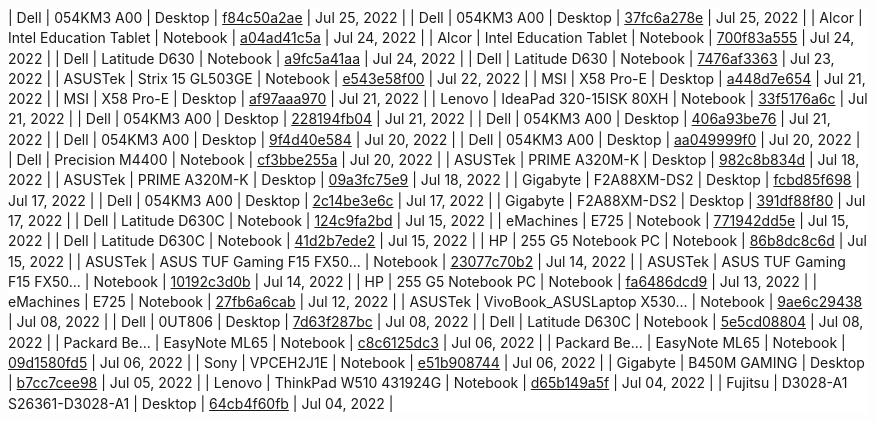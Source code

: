 | Dell          | 054KM3 A00                  | Desktop     | [f84c50a2ae](https://linux-hardware.org/?probe=f84c50a2ae) | Jul 25, 2022 |
| Dell          | 054KM3 A00                  | Desktop     | [37fc6a278e](https://linux-hardware.org/?probe=37fc6a278e) | Jul 25, 2022 |
| Alcor         | Intel Education Tablet      | Notebook    | [a04ad41c5a](https://linux-hardware.org/?probe=a04ad41c5a) | Jul 24, 2022 |
| Alcor         | Intel Education Tablet      | Notebook    | [700f83a555](https://linux-hardware.org/?probe=700f83a555) | Jul 24, 2022 |
| Dell          | Latitude D630               | Notebook    | [a9fc5a41aa](https://linux-hardware.org/?probe=a9fc5a41aa) | Jul 24, 2022 |
| Dell          | Latitude D630               | Notebook    | [7476af3363](https://linux-hardware.org/?probe=7476af3363) | Jul 23, 2022 |
| ASUSTek       | Strix 15 GL503GE            | Notebook    | [e543e58f00](https://linux-hardware.org/?probe=e543e58f00) | Jul 22, 2022 |
| MSI           | X58 Pro-E                   | Desktop     | [a448d7e654](https://linux-hardware.org/?probe=a448d7e654) | Jul 21, 2022 |
| MSI           | X58 Pro-E                   | Desktop     | [af97aaa970](https://linux-hardware.org/?probe=af97aaa970) | Jul 21, 2022 |
| Lenovo        | IdeaPad 320-15ISK 80XH      | Notebook    | [33f5176a6c](https://linux-hardware.org/?probe=33f5176a6c) | Jul 21, 2022 |
| Dell          | 054KM3 A00                  | Desktop     | [228194fb04](https://linux-hardware.org/?probe=228194fb04) | Jul 21, 2022 |
| Dell          | 054KM3 A00                  | Desktop     | [406a93be76](https://linux-hardware.org/?probe=406a93be76) | Jul 21, 2022 |
| Dell          | 054KM3 A00                  | Desktop     | [9f4d40e584](https://linux-hardware.org/?probe=9f4d40e584) | Jul 20, 2022 |
| Dell          | 054KM3 A00                  | Desktop     | [aa049999f0](https://linux-hardware.org/?probe=aa049999f0) | Jul 20, 2022 |
| Dell          | Precision M4400             | Notebook    | [cf3bbe255a](https://linux-hardware.org/?probe=cf3bbe255a) | Jul 20, 2022 |
| ASUSTek       | PRIME A320M-K               | Desktop     | [982c8b834d](https://linux-hardware.org/?probe=982c8b834d) | Jul 18, 2022 |
| ASUSTek       | PRIME A320M-K               | Desktop     | [09a3fc75e9](https://linux-hardware.org/?probe=09a3fc75e9) | Jul 18, 2022 |
| Gigabyte      | F2A88XM-DS2                 | Desktop     | [fcbd85f698](https://linux-hardware.org/?probe=fcbd85f698) | Jul 17, 2022 |
| Dell          | 054KM3 A00                  | Desktop     | [2c14be3e6c](https://linux-hardware.org/?probe=2c14be3e6c) | Jul 17, 2022 |
| Gigabyte      | F2A88XM-DS2                 | Desktop     | [391df88f80](https://linux-hardware.org/?probe=391df88f80) | Jul 17, 2022 |
| Dell          | Latitude D630C              | Notebook    | [124c9fa2bd](https://linux-hardware.org/?probe=124c9fa2bd) | Jul 15, 2022 |
| eMachines     | E725                        | Notebook    | [771942dd5e](https://linux-hardware.org/?probe=771942dd5e) | Jul 15, 2022 |
| Dell          | Latitude D630C              | Notebook    | [41d2b7ede2](https://linux-hardware.org/?probe=41d2b7ede2) | Jul 15, 2022 |
| HP            | 255 G5 Notebook PC          | Notebook    | [86b8dc8c6d](https://linux-hardware.org/?probe=86b8dc8c6d) | Jul 15, 2022 |
| ASUSTek       | ASUS TUF Gaming F15 FX50... | Notebook    | [23077c70b2](https://linux-hardware.org/?probe=23077c70b2) | Jul 14, 2022 |
| ASUSTek       | ASUS TUF Gaming F15 FX50... | Notebook    | [10192c3d0b](https://linux-hardware.org/?probe=10192c3d0b) | Jul 14, 2022 |
| HP            | 255 G5 Notebook PC          | Notebook    | [fa6486dcd9](https://linux-hardware.org/?probe=fa6486dcd9) | Jul 13, 2022 |
| eMachines     | E725                        | Notebook    | [27fb6a6cab](https://linux-hardware.org/?probe=27fb6a6cab) | Jul 12, 2022 |
| ASUSTek       | VivoBook_ASUSLaptop X530... | Notebook    | [9ae6c29438](https://linux-hardware.org/?probe=9ae6c29438) | Jul 08, 2022 |
| Dell          | 0UT806                      | Desktop     | [7d63f287bc](https://linux-hardware.org/?probe=7d63f287bc) | Jul 08, 2022 |
| Dell          | Latitude D630C              | Notebook    | [5e5cd08804](https://linux-hardware.org/?probe=5e5cd08804) | Jul 08, 2022 |
| Packard Be... | EasyNote ML65               | Notebook    | [c8c6125dc3](https://linux-hardware.org/?probe=c8c6125dc3) | Jul 06, 2022 |
| Packard Be... | EasyNote ML65               | Notebook    | [09d1580fd5](https://linux-hardware.org/?probe=09d1580fd5) | Jul 06, 2022 |
| Sony          | VPCEH2J1E                   | Notebook    | [e51b908744](https://linux-hardware.org/?probe=e51b908744) | Jul 06, 2022 |
| Gigabyte      | B450M GAMING                | Desktop     | [b7cc7cee98](https://linux-hardware.org/?probe=b7cc7cee98) | Jul 05, 2022 |
| Lenovo        | ThinkPad W510 431924G       | Notebook    | [d65b149a5f](https://linux-hardware.org/?probe=d65b149a5f) | Jul 04, 2022 |
| Fujitsu       | D3028-A1 S26361-D3028-A1    | Desktop     | [64cb4f60fb](https://linux-hardware.org/?probe=64cb4f60fb) | Jul 04, 2022 |